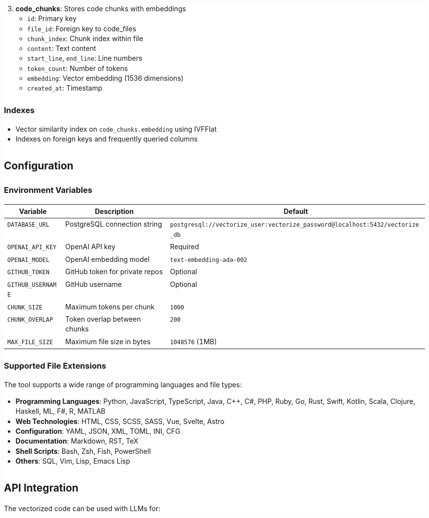 3. **code_chunks**: Stores code chunks with embeddings
   - `id`: Primary key
   - `file_id`: Foreign key to code_files
   - `chunk_index`: Chunk index within file
   - `content`: Text content
   - `start_line`, `end_line`: Line numbers
   - `token_count`: Number of tokens
   - `embedding`: Vector embedding (1536 dimensions)
   - `created_at`: Timestamp

### Indexes

- Vector similarity index on `code_chunks.embedding` using IVFFlat
- Indexes on foreign keys and frequently queried columns

## Configuration

### Environment Variables

| Variable | Description | Default |
|----------|-------------|---------|
| `DATABASE_URL` | PostgreSQL connection string | `postgresql://vectorize_user:vectorize_password@localhost:5432/vectorize_db` |
| `OPENAI_API_KEY` | OpenAI API key | Required |
| `OPENAI_MODEL` | OpenAI embedding model | `text-embedding-ada-002` |
| `GITHUB_TOKEN` | GitHub token for private repos | Optional |
| `GITHUB_USERNAME` | GitHub username | Optional |
| `CHUNK_SIZE` | Maximum tokens per chunk | `1000` |
| `CHUNK_OVERLAP` | Token overlap between chunks | `200` |
| `MAX_FILE_SIZE` | Maximum file size in bytes | `1048576` (1MB) |

### Supported File Extensions

The tool supports a wide range of programming languages and file types:

- **Programming Languages**: Python, JavaScript, TypeScript, Java, C++, C#, PHP, Ruby, Go, Rust, Swift, Kotlin, Scala, Clojure, Haskell, ML, F#, R, MATLAB
- **Web Technologies**: HTML, CSS, SCSS, SASS, Vue, Svelte, Astro
- **Configuration**: YAML, JSON, XML, TOML, INI, CFG
- **Documentation**: Markdown, RST, TeX
- **Shell Scripts**: Bash, Zsh, Fish, PowerShell
- **Others**: SQL, Vim, Lisp, Emacs Lisp

## API Integration

The vectorized code can be used with LLMs for:

